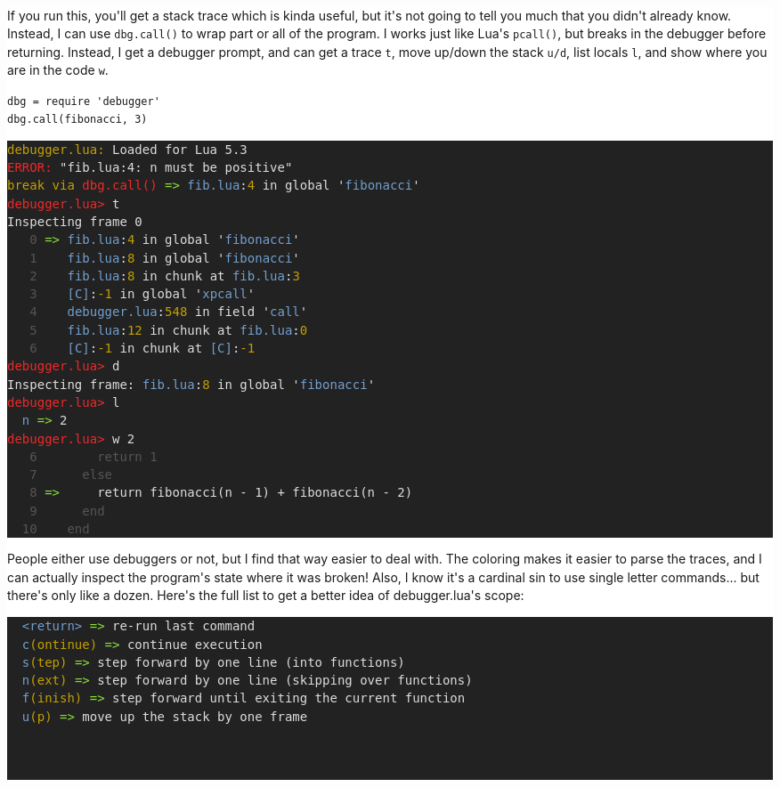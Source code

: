 If you run this, you'll get a stack trace which is kinda useful, but it's not going to tell you much that you didn't already know. Instead, I can  use `dbg.call()` to wrap part or all of the program. I works just like Lua's `pcall()`, but breaks in the debugger before returning. Instead, I get a debugger prompt, and can get a trace `t`, move up/down the stack `u/d`, list locals `l`, and show where you are in the code `w`.

```
dbg = require 'debugger'
dbg.call(fibonacci, 3)
```

<pre style="background-color:#222; color:#DDD;">
<font color="#C4A000">debugger.lua: </font>Loaded for Lua 5.3
<font color="#EF2929">ERROR: </font>&quot;fib.lua:4: n must be positive&quot;
<font color="#C4A000">break via </font><font color="#EF2929">dbg.call()</font><font color="#8AE234"> =&gt; </font><font color="#729FCF">fib.lua</font>:<font color="#C4A000">4</font> in global &apos;<font color="#729FCF">fibonacci</font>&apos;
<font color="#EF2929">debugger.lua&gt; </font>t
Inspecting frame 0
<font color="#555753">   0</font><font color="#8AE234"> =&gt; </font><font color="#729FCF">fib.lua</font>:<font color="#C4A000">4</font> in global &apos;<font color="#729FCF">fibonacci</font>&apos;
<font color="#555753">   1</font>    <font color="#729FCF">fib.lua</font>:<font color="#C4A000">8</font> in global &apos;<font color="#729FCF">fibonacci</font>&apos;
<font color="#555753">   2</font>    <font color="#729FCF">fib.lua</font>:<font color="#C4A000">8</font> in chunk at <font color="#729FCF">fib.lua</font>:<font color="#C4A000">3</font>
<font color="#555753">   3</font>    <font color="#729FCF">[C]</font>:<font color="#C4A000">-1</font> in global &apos;<font color="#729FCF">xpcall</font>&apos;
<font color="#555753">   4</font>    <font color="#729FCF">debugger.lua</font>:<font color="#C4A000">548</font> in field &apos;<font color="#729FCF">call</font>&apos;
<font color="#555753">   5</font>    <font color="#729FCF">fib.lua</font>:<font color="#C4A000">12</font> in chunk at <font color="#729FCF">fib.lua</font>:<font color="#C4A000">0</font>
<font color="#555753">   6</font>    <font color="#729FCF">[C]</font>:<font color="#C4A000">-1</font> in chunk at <font color="#729FCF">[C]</font>:<font color="#C4A000">-1</font>
<font color="#EF2929">debugger.lua&gt; </font>d
Inspecting frame: <font color="#729FCF">fib.lua</font>:<font color="#C4A000">8</font> in global &apos;<font color="#729FCF">fibonacci</font>&apos;
<font color="#EF2929">debugger.lua&gt; </font>l
  <font color="#729FCF">n</font><font color="#8AE234"> =&gt; </font>2
<font color="#EF2929">debugger.lua&gt; </font>w 2
<font color="#555753">   6    </font>    <font color="#555753">return 1</font>
<font color="#555753">   7    </font>  <font color="#555753">else</font>
<font color="#555753">   8</font><font color="#8AE234"> =&gt; </font>    return fibonacci(n - 1) + fibonacci(n - 2)
<font color="#555753">   9    </font>  <font color="#555753">end</font>
<font color="#555753">  10    end</font>
</pre>

People either use debuggers or not, but I find that way easier to deal with. The coloring makes it easier to parse the traces, and I can actually inspect the program's state where it was broken! Also, I know it's a cardinal sin to use single letter commands... but there's only like a dozen. Here's the full list to get a better idea of debugger.lua's scope:

<pre style="background-color:#222; color:#DDD;">
<font color="#729FCF">  &lt;return&gt;</font><font color="#8AE234"> =&gt; </font>re-run last command
<font color="#729FCF">  c</font><font color="#C4A000">(ontinue)</font><font color="#8AE234"> =&gt; </font>continue execution
<font color="#729FCF">  s</font><font color="#C4A000">(tep)</font><font color="#8AE234"> =&gt; </font>step forward by one line (into functions)
<font color="#729FCF">  n</font><font color="#C4A000">(ext)</font><font color="#8AE234"> =&gt; </font>step forward by one line (skipping over functions)
<font color="#729FCF">  f</font><font color="#C4A000">(inish)</font><font color="#8AE234"> =&gt; </font>step forward until exiting the current function
<font color="#729FCF">  u</font><font color="#C4A000">(p)</font><font color="#8AE234"> =&gt; </font>move up the stack by one frame